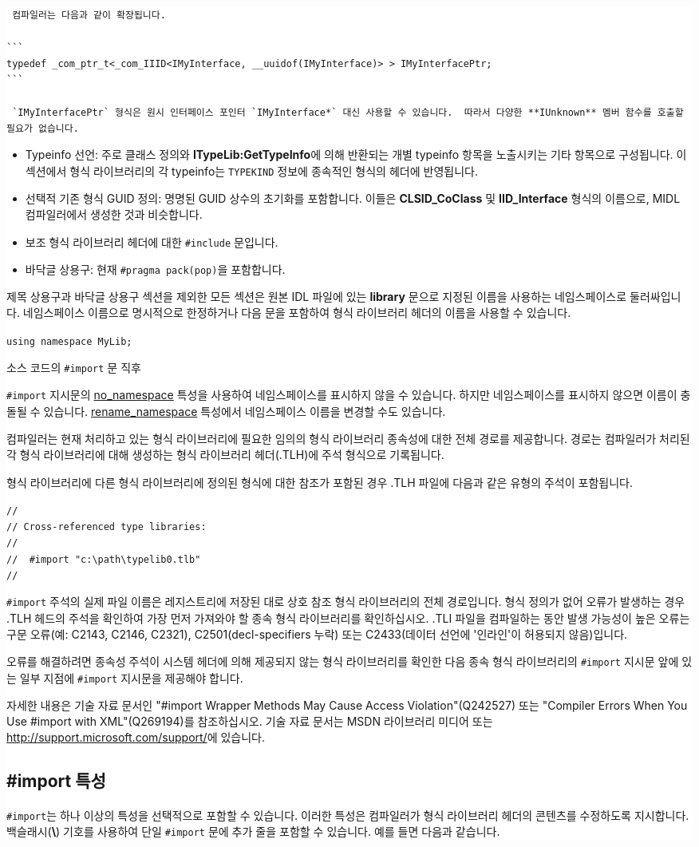      컴파일러는 다음과 같이 확장됩니다.  
  
    ```  
    typedef _com_ptr_t<_com_IIID<IMyInterface, __uuidof(IMyInterface)> > IMyInterfacePtr;  
    ```  
  
     `IMyInterfacePtr` 형식은 원시 인터페이스 포인터 `IMyInterface*` 대신 사용할 수 있습니다.  따라서 다양한 **IUnknown** 멤버 함수를 호출할 필요가 없습니다.  
  
-   Typeinfo 선언: 주로 클래스 정의와 **ITypeLib:GetTypeInfo**에 의해 반환되는 개별 typeinfo 항목을 노출시키는 기타 항목으로 구성됩니다.  이 섹션에서 형식 라이브러리의 각 typeinfo는 `TYPEKIND` 정보에 종속적인 형식의 헤더에 반영됩니다.  
  
-   선택적 기존 형식 GUID 정의: 명명된 GUID 상수의 초기화를 포함합니다.  이들은 **CLSID\_CoClass** 및 **IID\_Interface** 형식의 이름으로, MIDL 컴파일러에서 생성한 것과 비슷합니다.  
  
-   보조 형식 라이브러리 헤더에 대한 `#include` 문입니다.  
  
-   바닥글 상용구: 현재 `#pragma pack(pop)`을 포함합니다.  
  
 제목 상용구과 바닥글 상용구 섹션을 제외한 모든 섹션은 원본 IDL 파일에 있는 **library** 문으로 지정된 이름을 사용하는 네임스페이스로 둘러싸입니다.  네임스페이스 이름으로 명시적으로 한정하거나 다음 문을 포함하여 형식 라이브러리 헤더의 이름을 사용할 수 있습니다.  
  
```  
using namespace MyLib;  
```  
  
 소스 코드의 `#import` 문 직후  
  
 `#import` 지시문의 [no\_namespace](#_predir_no_namespace) 특성을 사용하여 네임스페이스를 표시하지 않을 수 있습니다.  하지만 네임스페이스를 표시하지 않으면 이름이 충돌될 수 있습니다.  [rename\_namespace](#_predir_rename_namespace) 특성에서 네임스페이스 이름을 변경할 수도 있습니다.  
  
 컴파일러는 현재 처리하고 있는 형식 라이브러리에 필요한 임의의 형식 라이브러리 종속성에 대한 전체 경로를 제공합니다.  경로는 컴파일러가 처리된 각 형식 라이브러리에 대해 생성하는 형식 라이브러리 헤더\(.TLH\)에 주석 형식으로 기록됩니다.  
  
 형식 라이브러리에 다른 형식 라이브러리에 정의된 형식에 대한 참조가 포함된 경우 .TLH 파일에 다음과 같은 유형의 주석이 포함됩니다.  
  
```  
//  
// Cross-referenced type libraries:  
//  
//  #import "c:\path\typelib0.tlb"  
//  
```  
  
 `#import` 주석의 실제 파일 이름은 레지스트리에 저장된 대로 상호 참조 형식 라이브러리의 전체 경로입니다.  형식 정의가 없어 오류가 발생하는 경우 .TLH 헤드의 주석을 확인하여 가장 먼저 가져와야 할 종속 형식 라이브러리를 확인하십시오.  .TLI 파일을 컴파일하는 동안 발생 가능성이 높은 오류는 구문 오류\(예: C2143, C2146, C2321\), C2501\(decl\-specifiers 누락\) 또는 C2433\(데이터 선언에 '인라인'이 허용되지 않음\)입니다.  
  
 오류를 해결하려면 종속성 주석이 시스템 헤더에 의해 제공되지 않는 형식 라이브러리를 확인한 다음 종속 형식 라이브러리의 `#import` 지시문 앞에 있는 일부 지점에 `#import` 지시문을 제공해야 합니다.  
  
 자세한 내용은 기술 자료 문서인 "\#import Wrapper Methods May Cause Access Violation"\(Q242527\) 또는 "Compiler Errors When You Use \#import with XML"\(Q269194\)를 참조하십시오.  기술 자료 문서는 MSDN 라이브러리 미디어 또는 [http:\/\/support.microsoft.com\/support\/](http://support.microsoft.com/support/)에 있습니다.  
  
##  <a name="_predir_the_23import_directive_import_attributes"></a> \#import 특성  
 `#import`는 하나 이상의 특성을 선택적으로 포함할 수 있습니다.  이러한 특성은 컴파일러가 형식 라이브러리 헤더의 콘텐츠를 수정하도록 지시합니다.  백슬래시\(**\\**\) 기호를 사용하여 단일 `#import` 문에 추가 줄을 포함할 수 있습니다.  예를 들면 다음과 같습니다.  
  